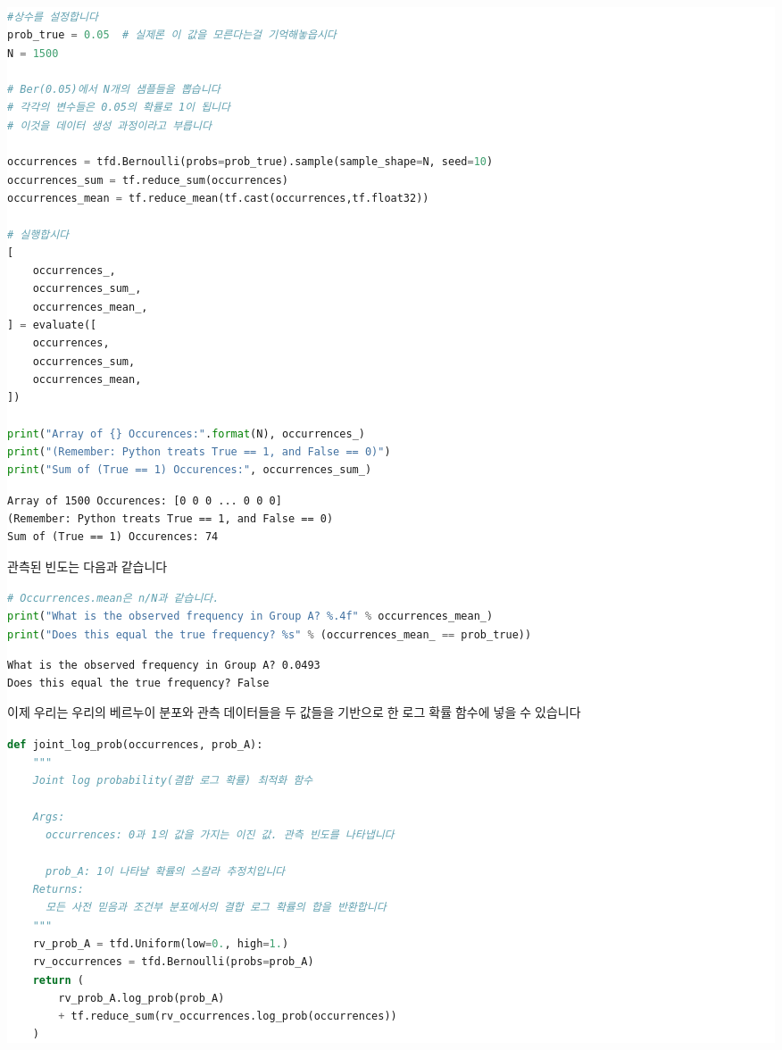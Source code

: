 

```python
#상수를 설정합니다
prob_true = 0.05  # 실제론 이 값을 모른다는걸 기억해놓읍시다
N = 1500

# Ber(0.05)에서 N개의 샘플들을 뽑습니다
# 각각의 변수들은 0.05의 확률로 1이 됩니다
# 이것을 데이터 생성 과정이라고 부릅니다

occurrences = tfd.Bernoulli(probs=prob_true).sample(sample_shape=N, seed=10)
occurrences_sum = tf.reduce_sum(occurrences)
occurrences_mean = tf.reduce_mean(tf.cast(occurrences,tf.float32))

# 실행합시다
[ 
    occurrences_,
    occurrences_sum_,
    occurrences_mean_,
] = evaluate([ 
    occurrences, 
    occurrences_sum,
    occurrences_mean,
])

print("Array of {} Occurences:".format(N), occurrences_) 
print("(Remember: Python treats True == 1, and False == 0)")
print("Sum of (True == 1) Occurences:", occurrences_sum_)
```

    Array of 1500 Occurences: [0 0 0 ... 0 0 0]
    (Remember: Python treats True == 1, and False == 0)
    Sum of (True == 1) Occurences: 74
    

관측된 빈도는 다음과 같습니다


```python
# Occurrences.mean은 n/N과 같습니다.
print("What is the observed frequency in Group A? %.4f" % occurrences_mean_)
print("Does this equal the true frequency? %s" % (occurrences_mean_ == prob_true))
```

    What is the observed frequency in Group A? 0.0493
    Does this equal the true frequency? False
    

이제 우리는 우리의 베르누이 분포와 관측 데이터들을 두 값들을 기반으로 한 로그 확률 함수에 넣을 수 있습니다


```python
def joint_log_prob(occurrences, prob_A):
    """
    Joint log probability(결합 로그 확률) 최적화 함수
        
    Args:
      occurrences: 0과 1의 값을 가지는 이진 값. 관측 빈도를 나타냅니다

      prob_A: 1이 나타날 확률의 스칼라 추정치입니다
    Returns: 
      모든 사전 믿음과 조건부 분포에서의 결합 로그 확률의 합을 반환합니다
    """  
    rv_prob_A = tfd.Uniform(low=0., high=1.)
    rv_occurrences = tfd.Bernoulli(probs=prob_A)
    return (
        rv_prob_A.log_prob(prob_A)
        + tf.reduce_sum(rv_occurrences.log_prob(occurrences))
    )
```
